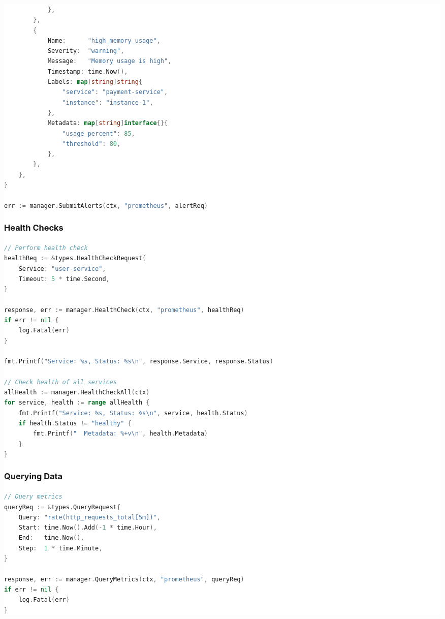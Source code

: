 ```go
            },
        },
        {
            Name:      "high_memory_usage",
            Severity:  "warning",
            Message:   "Memory usage is high",
            Timestamp: time.Now(),
            Labels: map[string]string{
                "service": "payment-service",
                "instance": "instance-1",
            },
            Metadata: map[string]interface{}{
                "usage_percent": 85,
                "threshold": 80,
            },
        },
    },
}

err := manager.SubmitAlerts(ctx, "prometheus", alertReq)
```

### Health Checks

```go
// Perform health check
healthReq := &types.HealthCheckRequest{
    Service: "user-service",
    Timeout: 5 * time.Second,
}

response, err := manager.HealthCheck(ctx, "prometheus", healthReq)
if err != nil {
    log.Fatal(err)
}

fmt.Printf("Service: %s, Status: %s\n", response.Service, response.Status)

// Check health of all services
allHealth := manager.HealthCheckAll(ctx)
for service, health := range allHealth {
    fmt.Printf("Service: %s, Status: %s\n", service, health.Status)
    if health.Status != "healthy" {
        fmt.Printf("  Metadata: %+v\n", health.Metadata)
    }
}
```

### Querying Data

```go
// Query metrics
queryReq := &types.QueryRequest{
    Query: "rate(http_requests_total[5m])",
    Start: time.Now().Add(-1 * time.Hour),
    End:   time.Now(),
    Step:  1 * time.Minute,
}

response, err := manager.QueryMetrics(ctx, "prometheus", queryReq)
if err != nil {
    log.Fatal(err)
}

```
